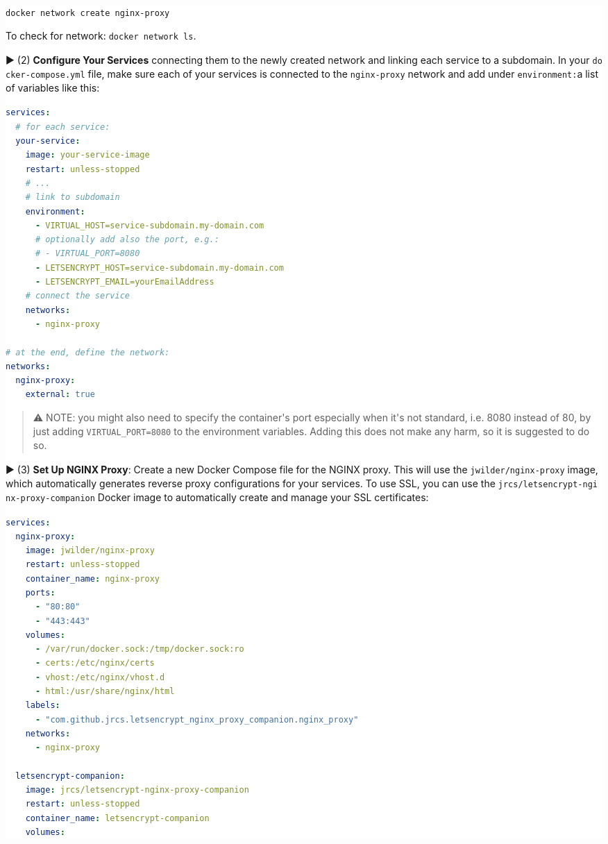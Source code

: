 ```bash
docker network create nginx-proxy
```

To check for network: `docker network ls`.

▶️ (2) **Configure Your Services** connecting them to the newly created network and linking each service to a subdomain. In your `docker-compose.yml` file, make sure each of your services is connected to the `nginx-proxy` network and add under `environment:`a list of variables like this:

```yaml
services:
  # for each service:
  your-service:
    image: your-service-image
    restart: unless-stopped
    # ...
    # link to subdomain
    environment:
      - VIRTUAL_HOST=service-subdomain.my-domain.com
      # optionally add also the port, e.g.:
      # - VIRTUAL_PORT=8080
      - LETSENCRYPT_HOST=service-subdomain.my-domain.com
      - LETSENCRYPT_EMAIL=yourEmailAddress
    # connect the service
    networks:
      - nginx-proxy

# at the end, define the network:
networks:
  nginx-proxy:
    external: true
```

>⚠️ NOTE: you might also need to specify the container's port especially when it's not standard, i.e. 8080 instead of 80, by just adding `VIRTUAL_PORT=8080` to the environment variables. Adding this does not make any harm, so it is suggested to do so.

▶️ (3) **Set Up NGINX Proxy**: Create a new Docker Compose file for the NGINX proxy. This will use the `jwilder/nginx-proxy` image, which automatically generates reverse proxy configurations for your services. To use SSL, you can use the `jrcs/letsencrypt-nginx-proxy-companion` Docker image to automatically create and manage your SSL certificates:

```yaml
services:
  nginx-proxy:
    image: jwilder/nginx-proxy
    restart: unless-stopped
    container_name: nginx-proxy
    ports:
      - "80:80"
      - "443:443"
    volumes:
      - /var/run/docker.sock:/tmp/docker.sock:ro
      - certs:/etc/nginx/certs
      - vhost:/etc/nginx/vhost.d
      - html:/usr/share/nginx/html
    labels:
      - "com.github.jrcs.letsencrypt_nginx_proxy_companion.nginx_proxy"      
    networks:
      - nginx-proxy

  letsencrypt-companion:
    image: jrcs/letsencrypt-nginx-proxy-companion
    restart: unless-stopped
    container_name: letsencrypt-companion
    volumes:
```